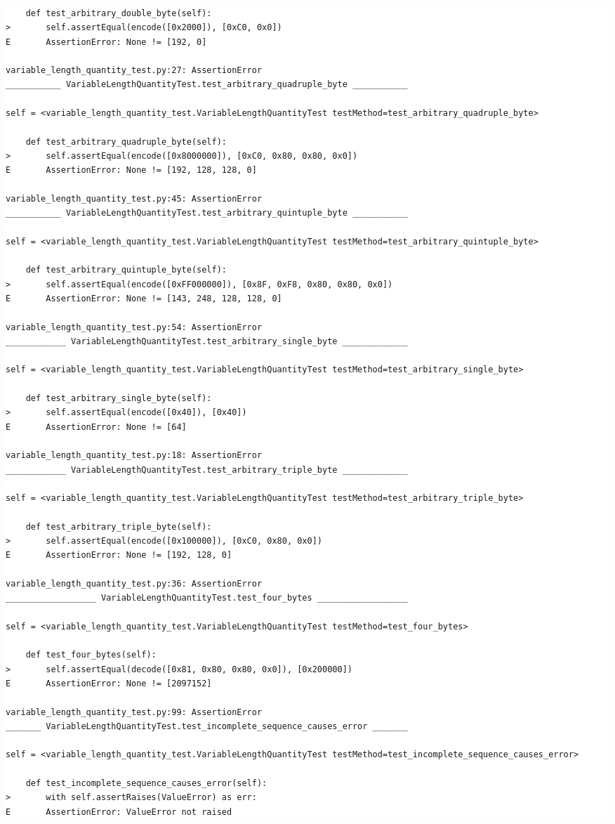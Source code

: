 ```
    def test_arbitrary_double_byte(self):
>       self.assertEqual(encode([0x2000]), [0xC0, 0x0])
E       AssertionError: None != [192, 0]

variable_length_quantity_test.py:27: AssertionError
___________ VariableLengthQuantityTest.test_arbitrary_quadruple_byte ___________

self = <variable_length_quantity_test.VariableLengthQuantityTest testMethod=test_arbitrary_quadruple_byte>

    def test_arbitrary_quadruple_byte(self):
>       self.assertEqual(encode([0x8000000]), [0xC0, 0x80, 0x80, 0x0])
E       AssertionError: None != [192, 128, 128, 0]

variable_length_quantity_test.py:45: AssertionError
___________ VariableLengthQuantityTest.test_arbitrary_quintuple_byte ___________

self = <variable_length_quantity_test.VariableLengthQuantityTest testMethod=test_arbitrary_quintuple_byte>

    def test_arbitrary_quintuple_byte(self):
>       self.assertEqual(encode([0xFF000000]), [0x8F, 0xF8, 0x80, 0x80, 0x0])
E       AssertionError: None != [143, 248, 128, 128, 0]

variable_length_quantity_test.py:54: AssertionError
____________ VariableLengthQuantityTest.test_arbitrary_single_byte _____________

self = <variable_length_quantity_test.VariableLengthQuantityTest testMethod=test_arbitrary_single_byte>

    def test_arbitrary_single_byte(self):
>       self.assertEqual(encode([0x40]), [0x40])
E       AssertionError: None != [64]

variable_length_quantity_test.py:18: AssertionError
____________ VariableLengthQuantityTest.test_arbitrary_triple_byte _____________

self = <variable_length_quantity_test.VariableLengthQuantityTest testMethod=test_arbitrary_triple_byte>

    def test_arbitrary_triple_byte(self):
>       self.assertEqual(encode([0x100000]), [0xC0, 0x80, 0x0])
E       AssertionError: None != [192, 128, 0]

variable_length_quantity_test.py:36: AssertionError
__________________ VariableLengthQuantityTest.test_four_bytes __________________

self = <variable_length_quantity_test.VariableLengthQuantityTest testMethod=test_four_bytes>

    def test_four_bytes(self):
>       self.assertEqual(decode([0x81, 0x80, 0x80, 0x0]), [0x200000])
E       AssertionError: None != [2097152]

variable_length_quantity_test.py:99: AssertionError
_______ VariableLengthQuantityTest.test_incomplete_sequence_causes_error _______

self = <variable_length_quantity_test.VariableLengthQuantityTest testMethod=test_incomplete_sequence_causes_error>

    def test_incomplete_sequence_causes_error(self):
>       with self.assertRaises(ValueError) as err:
E       AssertionError: ValueError not raised

```